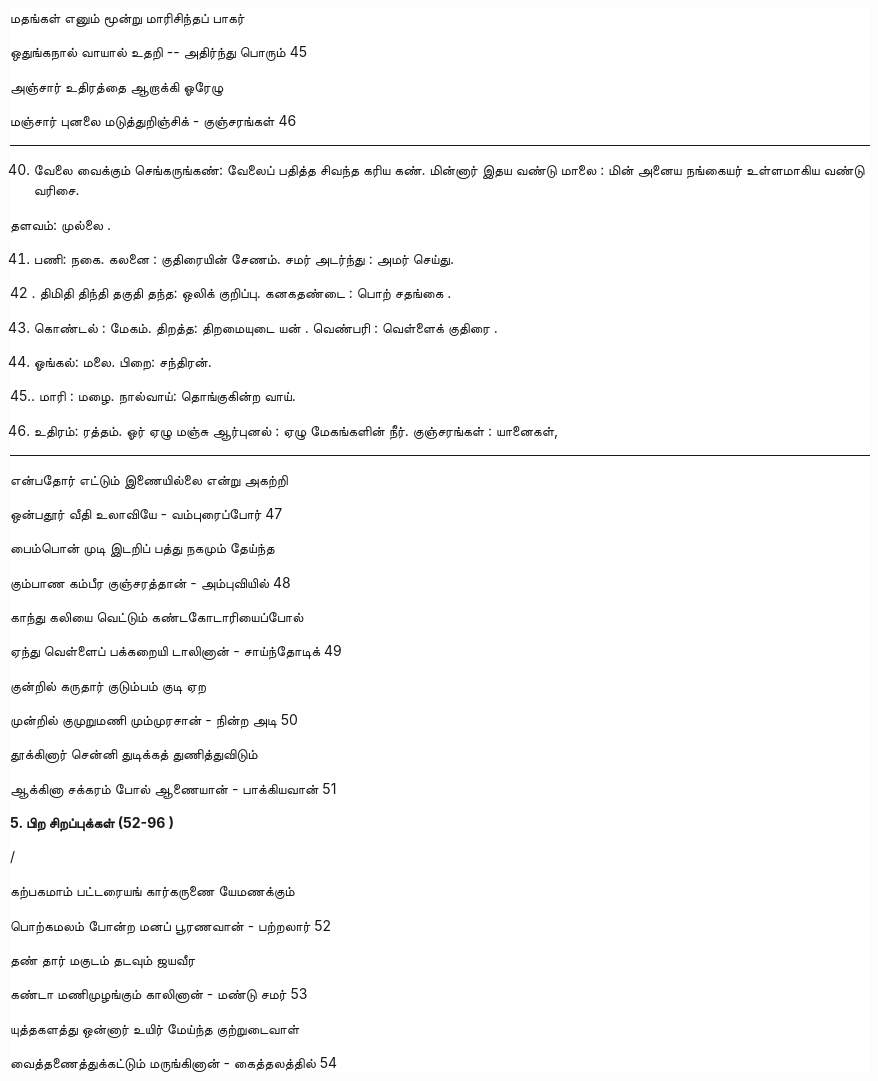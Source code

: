 மதங்கள் எனும் மூன்று மாரிசிந்தப் பாகர்  

ஒதுங்கநால் வாயால் உதறி -- அதிர்ந்து பொரும் 45  

அஞ்சார் உதிரத்தை ஆறாக்கி ஓரேழு  

மஞ்சார் புனலை மடுத்துறிஞ்சிக் - குஞ்சரங்கள் 46  

---------  

40. வேலை வைக்கும் செங்கருங்கண்: வேலைப் பதித்த சிவந்த கரிய கண். மின்னார் இதய வண்டு மாலை : மின் அனைய நங்கையர் உள்ளமாகிய வண்டு வரிசை.  

தளவம்: முல்லை .  

41. பணி: நகை. கலனை : குதிரையின் சேணம். சமர் அடர்ந்து : அமர் செய்து.  

42 . திமிதி திந்தி தகுதி தந்த: ஒலிக் குறிப்பு. கனகதண்டை : பொற் சதங்கை .  

43. கொண்டல் : மேகம். திறத்த: திறமையுடை யன் . வெண்பரி : வெள்ளைக் குதிரை .  

44. ஓங்கல்: மலை. பிறை: சந்திரன்.  

45.. மாரி : மழை. நால்வாய்: தொங்குகின்ற வாய்.  

46. உதிரம்: ரத்தம். ஓர் ஏழு மஞ்சு ஆர்புனல் : ஏழு மேகங்களின் நீர். குஞ்சரங்கள் : யானைகள்,  

----------  

  

என்பதோர் எட்டும் இணையில்லை என்று அகற்றி  

ஒன்பதூர் வீதி உலாவியே - வம்புரைப்போர் 47  

பைம்பொன் முடி இடறிப் பத்து நகமும் தேய்ந்த  

கும்பாண கம்பீர குஞ்சரத்தான் - அம்புவியில் 48  

காந்து கலியை வெட்டும் கண்டகோடாரியைப்போல்  

ஏந்து வெள்ளைப் பக்கறையி டாலினான் - சாய்ந்தோடிக் 49  

குன்றில் கருதார் குடும்பம் குடி ஏற  

முன்றில் குமுறுமணி மும்முரசான் - நின்ற அடி 50  

தூக்கினார் சென்னி துடிக்கத் துணித்துவிடும்  

ஆக்கினா சக்கரம் போல் ஆணையான் - பாக்கியவான் 51  

**5. பிற சிறப்புக்கள் (52-96 )**  
  
/  

கற்பகமாம் பட்டரையங் கார்கருணை யேமணக்கும்  

பொற்கமலம் போன்ற மனப் பூரணவான் - பற்றலார் 52  

தண் தார் மகுடம் தடவும் ஜயவீர  

கண்டா மணிமுழங்கும் காலினான் - மண்டு சமர் 53  

யுத்தகளத்து ஒன்னார் உயிர் மேய்ந்த குற்றுடைவாள்  

வைத்தணைத்துக்கட்டும் மருங்கினான் - கைத்தலத்தில் 54  
